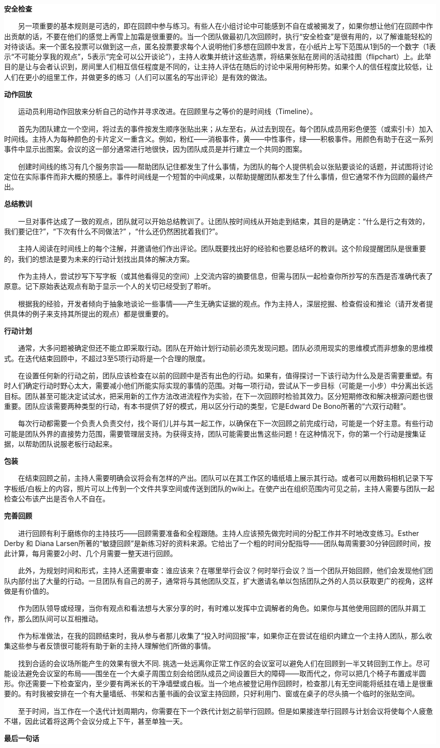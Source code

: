 **安全检查**

　　另一项重要的基本规则是可选的，即在回顾中参与练习。有些人在小组讨论中可能感到不自在或被揭发了，如果你想让他们在回顾中作出贡献的话，不要在他们的感觉上再雪上加霜是很重要的。当一个团队做最初几次回顾时，执行“安全检查”是很有用的，以了解谁能轻松的对待谈话。来一个匿名投票可以做到这一点，匿名投票要求每个人说明他们多想在回顾中发言，在小纸片上写下范围从1到5的一个数字（1表示“不可能分享我的观点”，5表示“完全可以公开谈论”），主持人收集并统计这些选票，将结果张贴在房间的活动挂图（flipchart）上。此举目的是让与会者认识到，房间里人们相互信任程度是不同的，让主持人评估在随后的讨论中采用何种形势。如果个人的信任程度比较低，让人们在更小的组里工作，并做更多的练习（人们可以匿名的写出评论）是有效的做法。

**动作回放**

　　运动员利用动作回放来分析自己的动作并寻求改进。在回顾里与之等价的是时间线（Timeline）。

　　首先为团队建立一个空间，将过去的事件按发生顺序张贴出来；从左至右，从过去到现在。每个团队成员用彩色便签（或索引卡）加入时间线。主持人为每种颜色的卡片定义一重含义。例如，粉红——消极事件，黄——中性事件，绿——积极事件。用颜色有助于在这一系列事件中显示出图案。会议的这一部分通常进行地很快，因为团队成员是并行建立一个共同的图案。

　　创建时间线的练习有几个服务宗旨——帮助团队记住都发生了什么事情，为团队的每个人提供机会以张贴要谈论的话题，并试图将讨论定位在实际事件而非大概的预感上。事件时间线是一个短暂的中间成果，以帮助提醒团队都发生了什么事情，但它通常不作为回顾的最终产出。

**总结教训**

　　一旦对事件达成了一致的观点，团队就可以开始总结教训了。让团队按时间线从开始走到结束，其目的是确定：“什么是行之有效的，我们要记住?”，“下次有什么不同做法?” ，“什么还仍然困扰着我们?”。

　　主持人阅读在时间线上的每个注解，并邀请他们作出评论。团队既要找出好的经验和也要总结坏的教训。这个阶段提醒团队是很重要的，我们的想法是要为未来的行动计划找出具体的解决方案。

　　作为主持人，尝试抄写下写字板（或其他看得见的空间）上交流内容的摘要信息，但需与团队一起检查你所抄写的东西是否准确代表了原意。记下原始表达观点有助于显示一个人的关切已经受到了聆听。

　　根据我的经验，开发者倾向于抽象地谈论一些事情——产生无确实证据的观点。作为主持人，深层挖掘、检查假设和推论（请开发者提供具体的例子来支持其所提出的观点）都是很重要的。

**行动计划**

　　通常，大多问题被确定但还不能立即采取行动。团队在开始计划行动前必须先发现问题。团队必须用现实的思维模式而非想象的思维模式。在迭代结束回顾中，不超过3至5项行动将是一个合理的限度。

　　在设置任何新的行动之前，团队应该检查在以前的回顾中是否有出色的行动。如果有，值得探讨一下该行动为什么及是否需要重塑。有时人们确定行动时野心太大，需要减小他们所能实际实现的事情的范围。对每一项行动，尝试从下一步目标（可能是一小步）中分离出长远目标。团队甚至可能决定试试水，把采用新的工作方法改进流程作为实验，在下一次回顾时检验其效力。区分短期修改和解决根源问题也很重要。团队应该需要两种类型的行动，有本书提供了好的模式，用以区分行动的类型，它是Edward De Bono所著的“六双行动鞋”。

　　每次行动都需要一个负责人负责交付，找个哥们儿并与其一起工作，以确保在下一次回顾之前完成行动，可能是一个好主意。有些行动可能是团队外界的直接势力范围，需要管理层支持。为获得支持，团队可能需要出售这些问题！在这种情况下，你的第一个行动是搜集证据，以帮助团队说服老板行动起来。

**包装**

　　在结束回顾之前，主持人需要明确会议将会有怎样的产出。团队可以在其工作区的墙纸墙上展示其行动。或者可以用数码相机记录下写字板纸/白板上的内容，照片可以上传到一个文件共享空间或传送到团队的wiki上。在使产出在组织范围内可见之前，主持人需要与团队一起检查公布该产出是否令人不自在。

**完善回顾**

　　进行回顾有利于磨练你的主持技巧——回顾需要准备和全程跟随。主持人应该预先做完时间的分配工作并不时地改变练习。Esther Derby 和 Diana Larsen所著的“敏捷回顾”是新练习好的资料来源。它给出了一个粗的时间分配指导——团队每周需要30分钟回顾时间，按此计算，每月需要2小时、几个月需要一整天进行回顾。

　　此外，为规划时间和形式，主持人还需要审查：谁应该来？在哪里举行会议？何时举行会议？当一个团队开始回顾，他们会发现他们团队内部付出了大量的行动。一旦团队有自己的房子，通常将与其他团队交互，扩大邀请名单以包括团队之外的人员以获取更广的视角，这样做是有价值的。

　　作为团队领导或经理，当你有观点和看法想与大家分享的时，有时难以发挥中立调解者的角色。如果你与其他使用回顾的团队并肩工作，那么团队间可以互相推动。

　　作为标准做法，在我的回顾结束时，我从参与者那儿收集了“投入时间回报”率，如果你正在尝试在组织内建立一个主持人团队，那么收集这些参与者反馈很可能将有助于新的主持人理解他们所做的事情。

　　找到合适的会议场所能产生的效果有很大不同. 挑选一处远离你正常工作区的会议室可以避免人们在回顾到一半又转回到工作上。尽可能设法避免会议室的布局——围坐在一个大桌子周围立刻会给团队成员之间设置巨大的障碍——取而代之，你可以把几个椅子布置成半圆形。你还需要一下检查室内，至少要有两米长的干净墙壁或白板。当一个地点被登记用作回顾时，检查那儿有无空间能将纸挂在墙上是很重要的。有时我被安排在一个有大量墙纸、书架和古董书画的会议室主持回顾，只好利用门、窗或在桌子的尽头搞一个临时的张贴空间。

　　至于时间，当工作在一个迭代计划周期内，你需要在下一个跌代计划之前举行回顾。但是如果接连举行回顾与计划会议将使每个人疲惫不堪，因此试着将这两个会议分成上下午，甚至单独一天。

**最后一句话**
